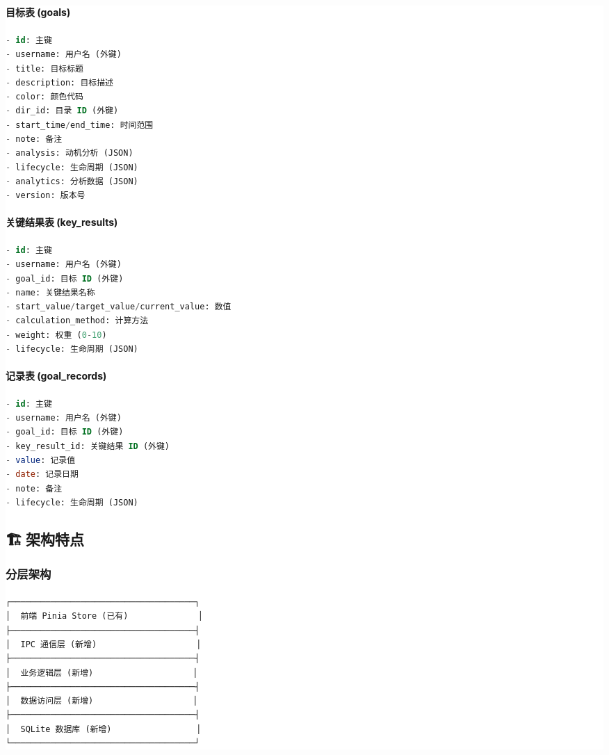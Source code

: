 #### 目标表 (goals)
```sql
- id: 主键
- username: 用户名 (外键)
- title: 目标标题
- description: 目标描述
- color: 颜色代码
- dir_id: 目录 ID (外键)
- start_time/end_time: 时间范围
- note: 备注
- analysis: 动机分析 (JSON)
- lifecycle: 生命周期 (JSON)
- analytics: 分析数据 (JSON)
- version: 版本号
```

#### 关键结果表 (key_results)
```sql
- id: 主键
- username: 用户名 (外键)
- goal_id: 目标 ID (外键)
- name: 关键结果名称
- start_value/target_value/current_value: 数值
- calculation_method: 计算方法
- weight: 权重 (0-10)
- lifecycle: 生命周期 (JSON)
```

#### 记录表 (goal_records)
```sql
- id: 主键
- username: 用户名 (外键)
- goal_id: 目标 ID (外键)
- key_result_id: 关键结果 ID (外键)
- value: 记录值
- date: 记录日期
- note: 备注
- lifecycle: 生命周期 (JSON)
```

## 🏗️ 架构特点

### 分层架构
```
┌─────────────────────────────────────┐
│  前端 Pinia Store (已有)              │
├─────────────────────────────────────┤
│  IPC 通信层 (新增)                    │
├─────────────────────────────────────┤
│  业务逻辑层 (新增)                    │
├─────────────────────────────────────┤
│  数据访问层 (新增)                    │
├─────────────────────────────────────┤
│  SQLite 数据库 (新增)                 │
└─────────────────────────────────────┘
```

